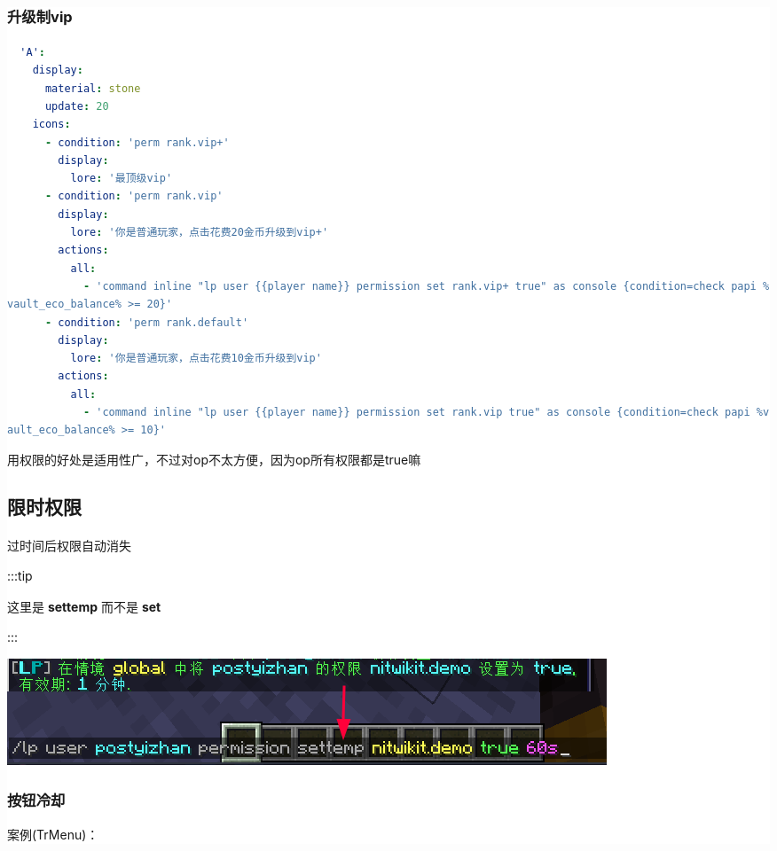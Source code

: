 ### 升级制vip



```yaml
  'A':
    display:
      material: stone
      update: 20
    icons:
      - condition: 'perm rank.vip+'
        display:
          lore: '最顶级vip'
      - condition: 'perm rank.vip'
        display:
          lore: '你是普通玩家，点击花费20金币升级到vip+'
        actions:
          all:
            - 'command inline "lp user {{player name}} permission set rank.vip+ true" as console {condition=check papi %vault_eco_balance% >= 20}'
      - condition: 'perm rank.default'
        display:
          lore: '你是普通玩家，点击花费10金币升级到vip'
        actions:
          all:
            - 'command inline "lp user {{player name}} permission set rank.vip true" as console {condition=check papi %vault_eco_balance% >= 10}'
```



用权限的好处是适用性广，不过对op不太方便，因为op所有权限都是true嘛

## 限时权限

过时间后权限自动消失

:::tip

这里是 **settemp** 而不是 **set**

:::

![](_images/memory_3.png)

### 按钮冷却

案例(TrMenu)：
